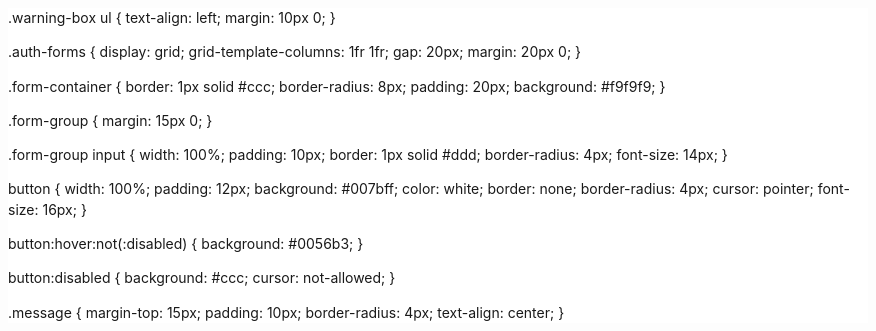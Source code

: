 .warning-box ul {
text-align: left;
margin: 10px 0;
}

.auth-forms {
display: grid;
grid-template-columns: 1fr 1fr;
gap: 20px;
margin: 20px 0;
}

.form-container {
border: 1px solid #ccc;
border-radius: 8px;
padding: 20px;
background: #f9f9f9;
}

.form-group {
margin: 15px 0;
}

.form-group input {
width: 100%;
padding: 10px;
border: 1px solid #ddd;
border-radius: 4px;
font-size: 14px;
}

button {
width: 100%;
padding: 12px;
background: #007bff;
color: white;
border: none;
border-radius: 4px;
cursor: pointer;
font-size: 16px;
}

button:hover:not(:disabled) {
background: #0056b3;
}

button:disabled {
background: #ccc;
cursor: not-allowed;
}

.message {
margin-top: 15px;
padding: 10px;
border-radius: 4px;
text-align: center;
}
